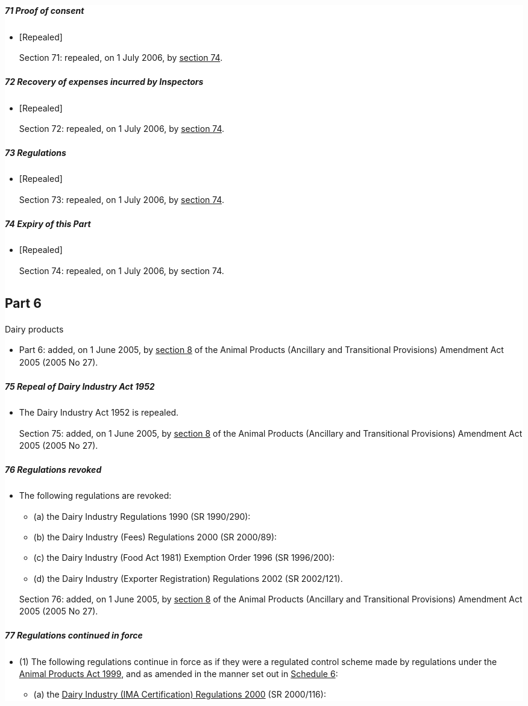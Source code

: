 ##### 71 Proof of consent
    
*   \[Repealed\]
    
    Section 71: repealed, on 1 July 2006, by [section 74][94].

##### 72 Recovery of expenses incurred by Inspectors
    
*   \[Repealed\]
    
    Section 72: repealed, on 1 July 2006, by [section 74][94].

##### 73 Regulations
    
*   \[Repealed\]
    
    Section 73: repealed, on 1 July 2006, by [section 74][94].

##### 74 Expiry of this Part
    
*   \[Repealed\]
    
    Section 74: repealed, on 1 July 2006, by section 74\.

## Part 6  
Dairy products
    
*   Part 6: added, on 1 June 2005, by [section 8][163] of the Animal Products (Ancillary and Transitional Provisions) Amendment Act 2005 (2005 No 27).

##### 75 Repeal of Dairy Industry Act 1952
    
*   The Dairy Industry Act 1952 is repealed.
    
    Section 75: added, on 1 June 2005, by [section 8][163] of the Animal Products (Ancillary and Transitional Provisions) Amendment Act 2005 (2005 No 27).

##### 76 Regulations revoked
    
*   The following regulations are revoked:
        
    *   (a) the Dairy Industry Regulations 1990 (SR 1990/290):
    
    *   (b) the Dairy Industry (Fees) Regulations 2000 (SR 2000/89):
    
    *   (c) the Dairy Industry (Food Act 1981) Exemption Order 1996 (SR 1996/200):
    
    *   (d) the Dairy Industry (Exporter Registration) Regulations 2002 (SR 2002/121).
    
    Section 76: added, on 1 June 2005, by [section 8][163] of the Animal Products (Ancillary and Transitional Provisions) Amendment Act 2005 (2005 No 27).

##### 77 Regulations continued in force
    
*   (1) The following regulations continue in force as if they were a regulated control scheme made by regulations under the [Animal Products Act 1999][119], and as amended in the manner set out in [Schedule 6][113]:
        
    *   (a) the [Dairy Industry (IMA Certification) Regulations 2000][164] (SR 2000/116):
    

[0]: http://www.legislation.govt.nz/act/public/1999/0094/latest/link.aspx?id=DLM195466
[1]: http://www.legislation.govt.nz/act/public/1999/0094/latest/whole.html#DLM36155
[2]: http://www.legislation.govt.nz/act/public/1999/0094/latest/whole.html#DLM36160
[3]: http://www.legislation.govt.nz/act/public/1999/0094/latest/whole.html#DLM36161
[4]: http://www.legislation.govt.nz/act/public/1999/0094/latest/whole.html#DLM36162
[5]: http://www.legislation.govt.nz/act/public/1999/0094/latest/whole.html#DLM36165
[6]: http://www.legislation.govt.nz/act/public/1999/0094/latest/whole.html#DLM36167
[7]: http://www.legislation.govt.nz/act/public/1999/0094/latest/whole.html#DLM36181
[8]: http://www.legislation.govt.nz/act/public/1999/0094/latest/whole.html#DLM36182
[9]: http://www.legislation.govt.nz/act/public/1999/0094/latest/whole.html#DLM36185
[10]: http://www.legislation.govt.nz/act/public/1999/0094/latest/whole.html#DLM36186
[11]: http://www.legislation.govt.nz/act/public/1999/0094/latest/whole.html#DLM36187
[12]: http://www.legislation.govt.nz/act/public/1999/0094/latest/whole.html#DLM36188
[13]: http://www.legislation.govt.nz/act/public/1999/0094/latest/whole.html#DLM36189
[14]: http://www.legislation.govt.nz/act/public/1999/0094/latest/whole.html#DLM36190
[15]: http://www.legislation.govt.nz/act/public/1999/0094/latest/whole.html#DLM36194
[16]: http://www.legislation.govt.nz/act/public/1999/0094/latest/whole.html#DLM36196
[17]: http://www.legislation.govt.nz/act/public/1999/0094/latest/whole.html#DLM36198
[18]: http://www.legislation.govt.nz/act/public/1999/0094/latest/whole.html#DLM36199
[19]: http://www.legislation.govt.nz/act/public/1999/0094/latest/whole.html#DLM37200
[20]: http://www.legislation.govt.nz/act/public/1999/0094/latest/whole.html#DLM37201
[21]: http://www.legislation.govt.nz/act/public/1999/0094/latest/whole.html#DLM37202
[22]: http://www.legislation.govt.nz/act/public/1999/0094/latest/whole.html#DLM37203
[23]: http://www.legislation.govt.nz/act/public/1999/0094/latest/whole.html#DLM37204
[24]: http://www.legislation.govt.nz/act/public/1999/0094/latest/whole.html#DLM37205
[25]: http://www.legislation.govt.nz/act/public/1999/0094/latest/whole.html#DLM37206
[26]: http://www.legislation.govt.nz/act/public/1999/0094/latest/whole.html#DLM37207
[27]: http://www.legislation.govt.nz/act/public/1999/0094/latest/whole.html#DLM37208
[28]: http://www.legislation.govt.nz/act/public/1999/0094/latest/whole.html#DLM37209
[29]: http://www.legislation.govt.nz/act/public/1999/0094/latest/whole.html#DLM37211
[30]: http://www.legislation.govt.nz/act/public/1999/0094/latest/whole.html#DLM37213
[31]: http://www.legislation.govt.nz/act/public/1999/0094/latest/whole.html#DLM37215
[32]: http://www.legislation.govt.nz/act/public/1999/0094/latest/whole.html#DLM37216
[33]: http://www.legislation.govt.nz/act/public/1999/0094/latest/whole.html#DLM37218
[34]: http://www.legislation.govt.nz/act/public/1999/0094/latest/whole.html#DLM37220
[35]: http://www.legislation.govt.nz/act/public/1999/0094/latest/whole.html#DLM37221
[36]: http://www.legislation.govt.nz/act/public/1999/0094/latest/whole.html#DLM37222
[37]: http://www.legislation.govt.nz/act/public/1999/0094/latest/whole.html#DLM37224
[38]: http://www.legislation.govt.nz/act/public/1999/0094/latest/whole.html#DLM37226
[39]: http://www.legislation.govt.nz/act/public/1999/0094/latest/whole.html#DLM37227
[40]: http://www.legislation.govt.nz/act/public/1999/0094/latest/whole.html#DLM37230
[41]: http://www.legislation.govt.nz/act/public/1999/0094/latest/whole.html#DLM37231
[42]: http://www.legislation.govt.nz/act/public/1999/0094/latest/whole.html#DLM37233
[43]: http://www.legislation.govt.nz/act/public/1999/0094/latest/whole.html#DLM37234
[44]: http://www.legislation.govt.nz/act/public/1999/0094/latest/whole.html#DLM37236
[45]: http://www.legislation.govt.nz/act/public/1999/0094/latest/whole.html#DLM37237
[46]: http://www.legislation.govt.nz/act/public/1999/0094/latest/whole.html#DLM37239
[47]: http://www.legislation.govt.nz/act/public/1999/0094/latest/whole.html#DLM37241
[48]: http://www.legislation.govt.nz/act/public/1999/0094/latest/whole.html#DLM37243
[49]: http://www.legislation.govt.nz/act/public/1999/0094/latest/whole.html#DLM37244
[50]: http://www.legislation.govt.nz/act/public/1999/0094/latest/whole.html#DLM37245
[51]: http://www.legislation.govt.nz/act/public/1999/0094/latest/whole.html#DLM37246
[52]: http://www.legislation.govt.nz/act/public/1999/0094/latest/whole.html#DLM37247
[53]: http://www.legislation.govt.nz/act/public/1999/0094/latest/whole.html#DLM37248
[54]: http://www.legislation.govt.nz/act/public/1999/0094/latest/whole.html#DLM37249
[55]: http://www.legislation.govt.nz/act/public/1999/0094/latest/whole.html#DLM37250
[56]: http://www.legislation.govt.nz/act/public/1999/0094/latest/whole.html#DLM37252
[57]: http://www.legislation.govt.nz/act/public/1999/0094/latest/whole.html#DLM37253
[58]: http://www.legislation.govt.nz/act/public/1999/0094/latest/whole.html#DLM37254
[59]: http://www.legislation.govt.nz/act/public/1999/0094/latest/whole.html#DLM37255
[60]: http://www.legislation.govt.nz/act/public/1999/0094/latest/whole.html#DLM37256
[61]: http://www.legislation.govt.nz/act/public/1999/0094/latest/whole.html#DLM37257
[62]: http://www.legislation.govt.nz/act/public/1999/0094/latest/whole.html#DLM37258
[63]: http://www.legislation.govt.nz/act/public/1999/0094/latest/whole.html#DLM37259
[64]: http://www.legislation.govt.nz/act/public/1999/0094/latest/whole.html#DLM37260
[65]: http://www.legislation.govt.nz/act/public/1999/0094/latest/whole.html#DLM37261
[66]: http://www.legislation.govt.nz/act/public/1999/0094/latest/whole.html#DLM37262
[67]: http://www.legislation.govt.nz/act/public/1999/0094/latest/whole.html#DLM37263
[68]: http://www.legislation.govt.nz/act/public/1999/0094/latest/whole.html#DLM37264
[69]: http://www.legislation.govt.nz/act/public/1999/0094/latest/whole.html#DLM37269
[70]: http://www.legislation.govt.nz/act/public/1999/0094/latest/whole.html#DLM37271
[71]: http://www.legislation.govt.nz/act/public/1999/0094/latest/whole.html#DLM37274
[72]: http://www.legislation.govt.nz/act/public/1999/0094/latest/whole.html#DLM37276
[73]: http://www.legislation.govt.nz/act/public/1999/0094/latest/whole.html#DLM37277
[74]: http://www.legislation.govt.nz/act/public/1999/0094/latest/whole.html#DLM37278
[75]: http://www.legislation.govt.nz/act/public/1999/0094/latest/whole.html#DLM37279
[76]: http://www.legislation.govt.nz/act/public/1999/0094/latest/whole.html#DLM37280
[77]: http://www.legislation.govt.nz/act/public/1999/0094/latest/whole.html#DLM37282
[78]: http://www.legislation.govt.nz/act/public/1999/0094/latest/whole.html#DLM37283
[79]: http://www.legislation.govt.nz/act/public/1999/0094/latest/whole.html#DLM37285
[80]: http://www.legislation.govt.nz/act/public/1999/0094/latest/whole.html#DLM37287
[81]: http://www.legislation.govt.nz/act/public/1999/0094/latest/whole.html#DLM37288
[82]: http://www.legislation.govt.nz/act/public/1999/0094/latest/whole.html#DLM37291
[83]: http://www.legislation.govt.nz/act/public/1999/0094/latest/whole.html#DLM37293
[84]: http://www.legislation.govt.nz/act/public/1999/0094/latest/whole.html#DLM37295
[85]: http://www.legislation.govt.nz/act/public/1999/0094/latest/whole.html#DLM37297
[86]: http://www.legislation.govt.nz/act/public/1999/0094/latest/whole.html#DLM37299
[87]: http://www.legislation.govt.nz/act/public/1999/0094/latest/whole.html#DLM37501
[88]: http://www.legislation.govt.nz/act/public/1999/0094/latest/whole.html#DLM37503
[89]: http://www.legislation.govt.nz/act/public/1999/0094/latest/whole.html#DLM37505
[90]: http://www.legislation.govt.nz/act/public/1999/0094/latest/whole.html#DLM37507
[91]: http://www.legislation.govt.nz/act/public/1999/0094/latest/whole.html#DLM37509
[92]: http://www.legislation.govt.nz/act/public/1999/0094/latest/whole.html#DLM37511
[93]: http://www.legislation.govt.nz/act/public/1999/0094/latest/whole.html#DLM37513
[94]: http://www.legislation.govt.nz/act/public/1999/0094/latest/whole.html#DLM37515
[95]: http://www.legislation.govt.nz/act/public/1999/0094/latest/whole.html#DLM37518
[96]: http://www.legislation.govt.nz/act/public/1999/0094/latest/whole.html#DLM37520
[97]: http://www.legislation.govt.nz/act/public/1999/0094/latest/whole.html#DLM37522
[98]: http://www.legislation.govt.nz/act/public/1999/0094/latest/whole.html#DLM37524
[99]: http://www.legislation.govt.nz/act/public/1999/0094/latest/whole.html#DLM37526
[100]: http://www.legislation.govt.nz/act/public/1999/0094/latest/whole.html#DLM37528
[101]: http://www.legislation.govt.nz/act/public/1999/0094/latest/whole.html#DLM37531
[102]: http://www.legislation.govt.nz/act/public/1999/0094/latest/whole.html#DLM37533
[103]: http://www.legislation.govt.nz/act/public/1999/0094/latest/whole.html#DLM37535
[104]: http://www.legislation.govt.nz/act/public/1999/0094/latest/whole.html#DLM37537
[105]: http://www.legislation.govt.nz/act/public/1999/0094/latest/whole.html#DLM37539
[106]: http://www.legislation.govt.nz/act/public/1999/0094/latest/whole.html#DLM37541
[107]: http://www.legislation.govt.nz/act/public/1999/0094/latest/whole.html#DLM37546
[108]: http://www.legislation.govt.nz/act/public/1999/0094/latest/whole.html#DLM37563
[109]: http://www.legislation.govt.nz/act/public/1999/0094/latest/whole.html#DLM37582
[110]: http://www.legislation.govt.nz/act/public/1999/0094/latest/whole.html#DLM37590
[111]: http://www.legislation.govt.nz/act/public/1999/0094/latest/whole.html#DLM37593
[112]: http://www.legislation.govt.nz/act/public/1999/0094/latest/whole.html#DLM37596
[113]: http://www.legislation.govt.nz/act/public/1999/0094/latest/whole.html#DLM38105
[114]: http://www.legislation.govt.nz/act/public/1999/0094/latest/link.aspx?id=DLM148417
[115]: http://www.legislation.govt.nz/act/public/1999/0094/latest/link.aspx?id=DLM338534
[116]: http://www.legislation.govt.nz/act/public/1999/0094/latest/link.aspx?id=DLM34308
[117]: http://www.legislation.govt.nz/act/public/1999/0094/latest/link.aspx?id=DLM34802
[118]: http://www.legislation.govt.nz/act/public/1999/0094/latest/link.aspx?id=DLM34877
[119]: http://www.legislation.govt.nz/act/public/1999/0094/latest/link.aspx?id=DLM33501
[120]: http://www.legislation.govt.nz/act/public/1999/0094/latest/link.aspx?id=DLM316775
[121]: http://www.legislation.govt.nz/act/public/1999/0094/latest/link.aspx?id=DLM417022
[122]: http://www.legislation.govt.nz/act/public/1999/0094/latest/link.aspx?id=DLM148418
[123]: http://www.legislation.govt.nz/act/public/1999/0094/latest/link.aspx?id=DLM36129
[124]: http://www.legislation.govt.nz/act/public/1999/0094/latest/link.aspx?id=DLM148419
[125]: http://www.legislation.govt.nz/act/public/1999/0094/latest/link.aspx?id=DLM338029
[126]: http://www.legislation.govt.nz/act/public/1999/0094/latest/link.aspx?id=DLM33515
[127]: http://www.legislation.govt.nz/act/public/1999/0094/latest/link.aspx?id=DLM33507
[128]: http://www.legislation.govt.nz/act/public/1999/0094/latest/link.aspx?id=DLM338535
[129]: http://www.legislation.govt.nz/act/public/1999/0094/latest/whole.html#DLM37543
[130]: http://www.legislation.govt.nz/act/public/1999/0094/latest/whole.html#DLM37544
[131]: http://www.legislation.govt.nz/act/public/1999/0094/latest/link.aspx?id=DLM148420
[132]: http://www.legislation.govt.nz/act/public/1999/0094/latest/whole.html#DLM37584
[133]: http://www.legislation.govt.nz/act/public/1999/0094/latest/whole.html#DLM37586
[134]: http://www.legislation.govt.nz/act/public/1999/0094/latest/whole.html#DLM37588
[135]: http://www.legislation.govt.nz/act/public/1999/0094/latest/link.aspx?id=DLM148421
[136]: http://www.legislation.govt.nz/act/public/1999/0094/latest/link.aspx?id=DLM338539
[137]: http://www.legislation.govt.nz/act/public/1999/0094/latest/link.aspx?id=DLM34328
[138]: http://www.legislation.govt.nz/act/public/1999/0094/latest/link.aspx?id=DLM338540
[139]: http://www.legislation.govt.nz/act/public/1999/0094/latest/link.aspx?id=DLM66587
[140]: http://www.legislation.govt.nz/act/public/1999/0094/latest/link.aspx?id=DLM34388
[141]: http://www.legislation.govt.nz/act/public/1999/0094/latest/link.aspx?id=DLM34396
[142]: http://www.legislation.govt.nz/act/public/1999/0094/latest/link.aspx?id=DLM34810
[143]: http://www.legislation.govt.nz/act/public/1999/0094/latest/link.aspx?id=DLM34811
[144]: http://www.legislation.govt.nz/act/public/1999/0094/latest/link.aspx?id=DLM34841
[145]: http://www.legislation.govt.nz/act/public/1999/0094/latest/link.aspx?id=DLM34850
[146]: http://www.legislation.govt.nz/act/public/1999/0094/latest/link.aspx?id=DLM148424
[147]: http://www.legislation.govt.nz/act/public/1999/0094/latest/link.aspx?id=DLM148425
[148]: http://www.legislation.govt.nz/act/public/1999/0094/latest/link.aspx?id=DLM34851
[149]: http://www.legislation.govt.nz/act/public/1999/0094/latest/link.aspx?id=DLM147499
[150]: http://www.legislation.govt.nz/act/public/1999/0094/latest/link.aspx?id=DLM34888
[151]: http://www.legislation.govt.nz/act/public/1999/0094/latest/link.aspx?id=DLM42954
[152]: http://www.legislation.govt.nz/act/public/1999/0094/latest/link.aspx?id=DLM148428
[153]: http://www.legislation.govt.nz/act/public/1999/0094/latest/link.aspx?id=DLM35716
[154]: http://www.legislation.govt.nz/act/public/1999/0094/latest/link.aspx?id=DLM148429
[155]: http://www.legislation.govt.nz/act/public/1999/0094/latest/link.aspx?id=DLM148430
[156]: http://www.legislation.govt.nz/act/public/1999/0094/latest/link.aspx?id=DLM148431
[157]: http://www.legislation.govt.nz/act/public/1999/0094/latest/link.aspx?id=DLM36118
[158]: http://www.legislation.govt.nz/act/public/1999/0094/latest/link.aspx?id=DLM148432
[159]: http://www.legislation.govt.nz/act/public/1999/0094/latest/link.aspx?id=DLM148433
[160]: http://www.legislation.govt.nz/act/public/1999/0094/latest/link.aspx?id=DLM35200
[161]: http://www.legislation.govt.nz/act/public/1999/0094/latest/link.aspx?id=DLM148434
[162]: http://www.legislation.govt.nz/act/public/1999/0094/latest/link.aspx?id=DLM148436
[163]: http://www.legislation.govt.nz/act/public/1999/0094/latest/link.aspx?id=DLM338542
[164]: http://www.legislation.govt.nz/act/public/1999/0094/latest/link.aspx?id=DLM5648
[165]: http://www.legislation.govt.nz/act/public/1999/0094/latest/link.aspx?id=DLM127836
[166]: http://www.legislation.govt.nz/act/public/1999/0094/latest/link.aspx?id=DLM5698
[167]: http://www.legislation.govt.nz/act/public/1999/0094/latest/link.aspx?id=DLM34800
[168]: http://www.legislation.govt.nz/act/public/1999/0094/latest/link.aspx?id=DLM36133
[169]: http://www.legislation.govt.nz/act/public/1999/0094/latest/link.aspx?id=DLM34341
[170]: http://www.legislation.govt.nz/act/public/1999/0094/latest/link.aspx?id=DLM34345
[171]: http://www.legislation.govt.nz/act/public/1999/0094/latest/link.aspx?id=DLM42657
[172]: http://www.legislation.govt.nz/act/public/1999/0094/latest/link.aspx?id=DLM338556
[173]: http://www.legislation.govt.nz/act/public/1999/0094/latest/link.aspx?id=DLM34305